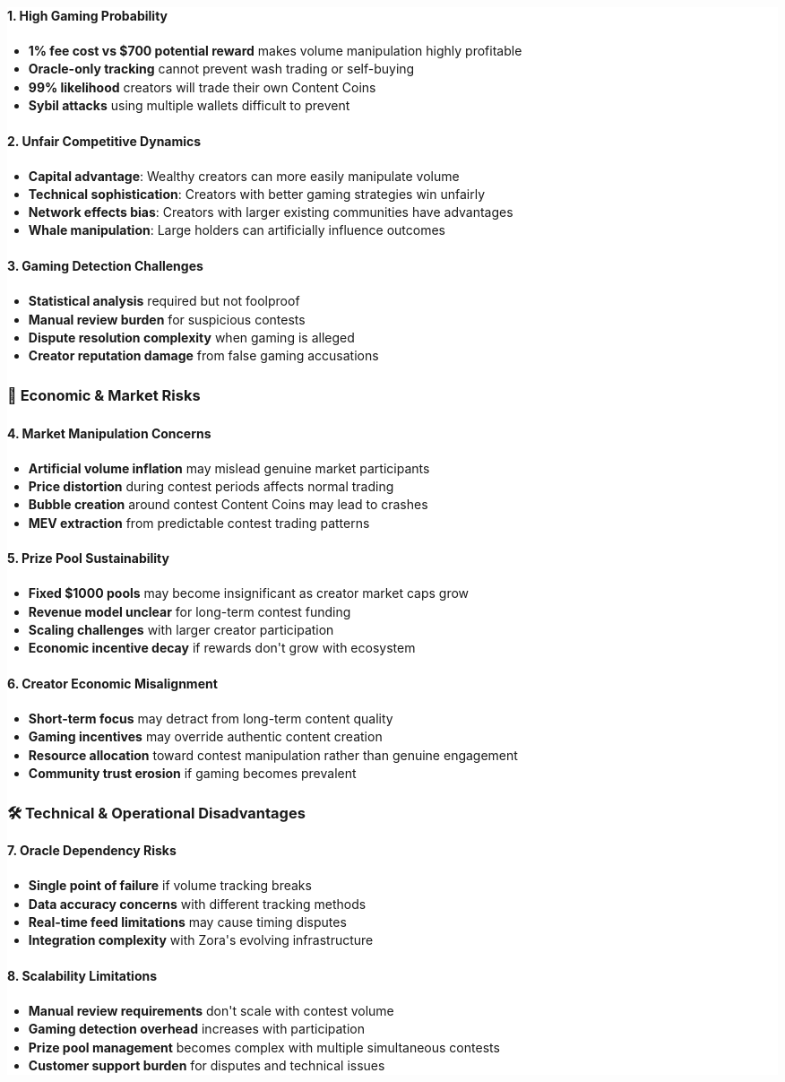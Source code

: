 #### 1. **High Gaming Probability**
- **1% fee cost vs $700 potential reward** makes volume manipulation highly profitable
- **Oracle-only tracking** cannot prevent wash trading or self-buying
- **99% likelihood** creators will trade their own Content Coins
- **Sybil attacks** using multiple wallets difficult to prevent

#### 2. **Unfair Competitive Dynamics**
- **Capital advantage**: Wealthy creators can more easily manipulate volume
- **Technical sophistication**: Creators with better gaming strategies win unfairly
- **Network effects bias**: Creators with larger existing communities have advantages
- **Whale manipulation**: Large holders can artificially influence outcomes

#### 3. **Gaming Detection Challenges**
- **Statistical analysis** required but not foolproof
- **Manual review burden** for suspicious contests
- **Dispute resolution complexity** when gaming is alleged
- **Creator reputation damage** from false gaming accusations

### 🎯 **Economic & Market Risks**

#### 4. **Market Manipulation Concerns**
- **Artificial volume inflation** may mislead genuine market participants
- **Price distortion** during contest periods affects normal trading
- **Bubble creation** around contest Content Coins may lead to crashes
- **MEV extraction** from predictable contest trading patterns

#### 5. **Prize Pool Sustainability**
- **Fixed $1000 pools** may become insignificant as creator market caps grow
- **Revenue model unclear** for long-term contest funding
- **Scaling challenges** with larger creator participation
- **Economic incentive decay** if rewards don't grow with ecosystem

#### 6. **Creator Economic Misalignment**
- **Short-term focus** may detract from long-term content quality
- **Gaming incentives** may override authentic content creation
- **Resource allocation** toward contest manipulation rather than genuine engagement
- **Community trust erosion** if gaming becomes prevalent

### 🛠 **Technical & Operational Disadvantages**

#### 7. **Oracle Dependency Risks**
- **Single point of failure** if volume tracking breaks
- **Data accuracy concerns** with different tracking methods
- **Real-time feed limitations** may cause timing disputes
- **Integration complexity** with Zora's evolving infrastructure

#### 8. **Scalability Limitations**
- **Manual review requirements** don't scale with contest volume
- **Gaming detection overhead** increases with participation
- **Prize pool management** becomes complex with multiple simultaneous contests
- **Customer support burden** for disputes and technical issues
